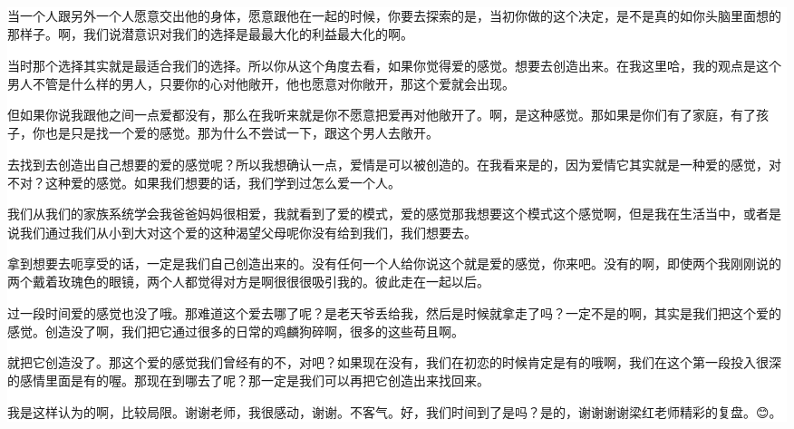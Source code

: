 当一个人跟另外一个人愿意交出他的身体，愿意跟他在一起的时候，你要去探索的是，当初你做的这个决定，是不是真的如你头脑里面想的那样子。啊，我们说潜意识对我们的选择是最最大化的利益最大化的啊。

当时那个选择其实就是最适合我们的选择。所以你从这个角度去看，如果你觉得爱的感觉。想要去创造出来。在我这里哈，我的观点是这个男人不管是什么样的男人，只要你的心对他敞开，他也愿意对你敞开，那这个爱就会出现。

但如果你说我跟他之间一点爱都没有，那么在我听来就是你不愿意把爱再对他敞开了。啊，是这种感觉。那如果是你们有了家庭，有了孩子，你也是只是找一个爱的感觉。那为什么不尝试一下，跟这个男人去敞开。

去找到去创造出自己想要的爱的感觉呢？所以我想确认一点，爱情是可以被创造的。在我看来是的，因为爱情它其实就是一种爱的感觉，对不对？这种爱的感觉。如果我们想要的话，我们学到过怎么爱一个人。

我们从我们的家族系统学会我爸爸妈妈很相爱，我就看到了爱的模式，爱的感觉那我想要这个模式这个感觉啊，但是我在生活当中，或者是说我们通过我们从小到大对这个爱的这种渴望父母呢你没有给到我们，我们想要去。

拿到想要去呃享受的话，一定是我们自己创造出来的。没有任何一个人给你说这个就是爱的感觉，你来吧。没有的啊，即使两个我刚刚说的两个戴着玫瑰色的眼镜，两个人都觉得对方是啊很很很吸引我的。彼此走在一起以后。

过一段时间爱的感觉也没了哦。那难道这个爱去哪了呢？是老天爷丢给我，然后是时候就拿走了吗？一定不是的啊，其实是我们把这个爱的感觉。创造没了啊，我们把它通过很多的日常的鸡麟狗碎啊，很多的这些苟且啊。

就把它创造没了。那这个爱的感觉我们曾经有的不，对吧？如果现在没有，我们在初恋的时候肯定是有的哦啊，我们在这个第一段投入很深的感情里面是有的喔。那现在到哪去了呢？那一定是我们可以再把它创造出来找回来。

我是这样认为的啊，比较局限。谢谢老师，我很感动，谢谢。不客气。好，我们时间到了是吗？是的，谢谢谢谢梁红老师精彩的复盘。😊。

